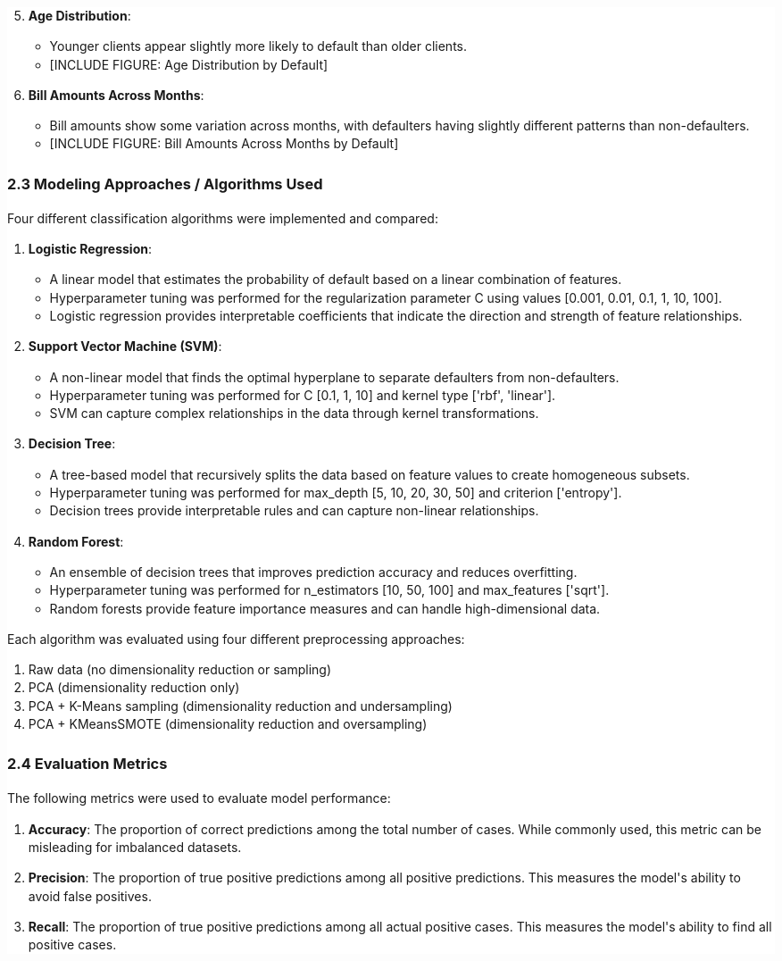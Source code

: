 5. **Age Distribution**:
   - Younger clients appear slightly more likely to default than older clients.
   - [INCLUDE FIGURE: Age Distribution by Default]

6. **Bill Amounts Across Months**:
   - Bill amounts show some variation across months, with defaulters having slightly different patterns than non-defaulters.
   - [INCLUDE FIGURE: Bill Amounts Across Months by Default]

### 2.3 Modeling Approaches / Algorithms Used

Four different classification algorithms were implemented and compared:

1. **Logistic Regression**:
   - A linear model that estimates the probability of default based on a linear combination of features.
   - Hyperparameter tuning was performed for the regularization parameter C using values [0.001, 0.01, 0.1, 1, 10, 100].
   - Logistic regression provides interpretable coefficients that indicate the direction and strength of feature relationships.

2. **Support Vector Machine (SVM)**:
   - A non-linear model that finds the optimal hyperplane to separate defaulters from non-defaulters.
   - Hyperparameter tuning was performed for C [0.1, 1, 10] and kernel type ['rbf', 'linear'].
   - SVM can capture complex relationships in the data through kernel transformations.

3. **Decision Tree**:
   - A tree-based model that recursively splits the data based on feature values to create homogeneous subsets.
   - Hyperparameter tuning was performed for max_depth [5, 10, 20, 30, 50] and criterion ['entropy'].
   - Decision trees provide interpretable rules and can capture non-linear relationships.

4. **Random Forest**:
   - An ensemble of decision trees that improves prediction accuracy and reduces overfitting.
   - Hyperparameter tuning was performed for n_estimators [10, 50, 100] and max_features ['sqrt'].
   - Random forests provide feature importance measures and can handle high-dimensional data.

Each algorithm was evaluated using four different preprocessing approaches:
1. Raw data (no dimensionality reduction or sampling)
2. PCA (dimensionality reduction only)
3. PCA + K-Means sampling (dimensionality reduction and undersampling)
4. PCA + KMeansSMOTE (dimensionality reduction and oversampling)

### 2.4 Evaluation Metrics

The following metrics were used to evaluate model performance:

1. **Accuracy**: The proportion of correct predictions among the total number of cases. While commonly used, this metric can be misleading for imbalanced datasets.

2. **Precision**: The proportion of true positive predictions among all positive predictions. This measures the model's ability to avoid false positives.

3. **Recall**: The proportion of true positive predictions among all actual positive cases. This measures the model's ability to find all positive cases.
